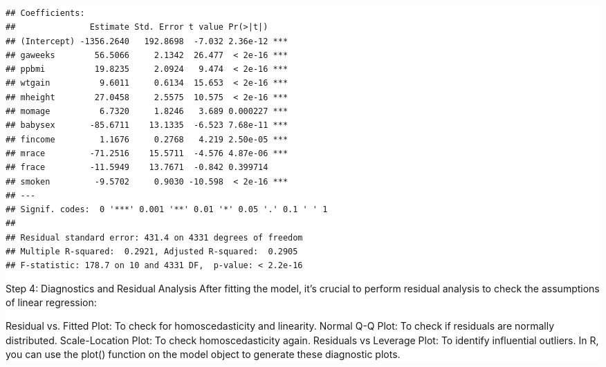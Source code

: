     ## Coefficients:
    ##               Estimate Std. Error t value Pr(>|t|)    
    ## (Intercept) -1356.2640   192.8698  -7.032 2.36e-12 ***
    ## gaweeks        56.5066     2.1342  26.477  < 2e-16 ***
    ## ppbmi          19.8235     2.0924   9.474  < 2e-16 ***
    ## wtgain          9.6011     0.6134  15.653  < 2e-16 ***
    ## mheight        27.0458     2.5575  10.575  < 2e-16 ***
    ## momage          6.7320     1.8246   3.689 0.000227 ***
    ## babysex       -85.6711    13.1335  -6.523 7.68e-11 ***
    ## fincome         1.1676     0.2768   4.219 2.50e-05 ***
    ## mrace         -71.2516    15.5711  -4.576 4.87e-06 ***
    ## frace         -11.5949    13.7671  -0.842 0.399714    
    ## smoken         -9.5702     0.9030 -10.598  < 2e-16 ***
    ## ---
    ## Signif. codes:  0 '***' 0.001 '**' 0.01 '*' 0.05 '.' 0.1 ' ' 1
    ## 
    ## Residual standard error: 431.4 on 4331 degrees of freedom
    ## Multiple R-squared:  0.2921, Adjusted R-squared:  0.2905 
    ## F-statistic: 178.7 on 10 and 4331 DF,  p-value: < 2.2e-16

Step 4: Diagnostics and Residual Analysis After fitting the model, it’s
crucial to perform residual analysis to check the assumptions of linear
regression:

Residual vs. Fitted Plot: To check for homoscedasticity and linearity.
Normal Q-Q Plot: To check if residuals are normally distributed.
Scale-Location Plot: To check homoscedasticity again. Residuals vs
Leverage Plot: To identify influential outliers. In R, you can use the
plot() function on the model object to generate these diagnostic plots.
